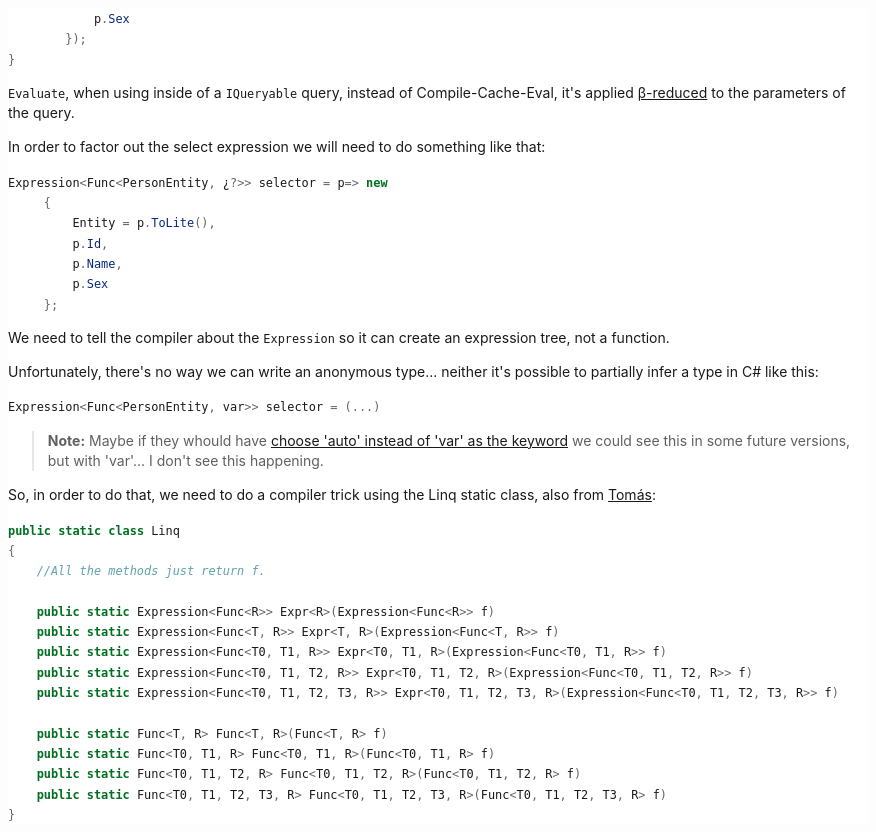 ```C#
            p.Sex
        });
}
```

`Evaluate`, when using inside of a `IQueryable` query, instead of Compile-Cache-Eval, it's applied [β-reduced](http://en.wikipedia.org/wiki/Lambda_calculus#.CE.B2-reduction) to the parameters of the query. 

In order to factor out the select expression we will need to do something like that: 

```C#
Expression<Func<PersonEntity, ¿?>> selector = p=> new 
     {
         Entity = p.ToLite(),
         p.Id,
         p.Name,
         p.Sex
     };
```

We need to tell the compiler about the `Expression` so it can create an expression tree, not a function.

Unfortunately, there's no way we can write an anonymous type... neither it's possible to partially infer a type in C# like this: 
  
```C#
Expression<Func<PersonEntity, var>> selector = (...)
```

> **Note:** Maybe if they whould have [choose 'auto' instead of 'var' as the keyword](http://stackoverflow.com/questions/1263527/better-word-for-inferring-variables-other-than-var-c/1263553#1263553) we could see this in some future versions, but with 'var'... I don't see this happening.

So, in order to do that, we need to do a compiler trick using the Linq static class, also from [Tomás](http://tomasp.net/blog/dynamic-linq-queries.aspx): 

```C#
public static class Linq
{
    //All the methods just return f.

    public static Expression<Func<R>> Expr<R>(Expression<Func<R>> f)
    public static Expression<Func<T, R>> Expr<T, R>(Expression<Func<T, R>> f)
    public static Expression<Func<T0, T1, R>> Expr<T0, T1, R>(Expression<Func<T0, T1, R>> f)
    public static Expression<Func<T0, T1, T2, R>> Expr<T0, T1, T2, R>(Expression<Func<T0, T1, T2, R>> f)
    public static Expression<Func<T0, T1, T2, T3, R>> Expr<T0, T1, T2, T3, R>(Expression<Func<T0, T1, T2, T3, R>> f)

    public static Func<T, R> Func<T, R>(Func<T, R> f)
    public static Func<T0, T1, R> Func<T0, T1, R>(Func<T0, T1, R> f)
    public static Func<T0, T1, T2, R> Func<T0, T1, T2, R>(Func<T0, T1, T2, R> f)
    public static Func<T0, T1, T2, T3, R> Func<T0, T1, T2, T3, R>(Func<T0, T1, T2, T3, R> f)
}
```
